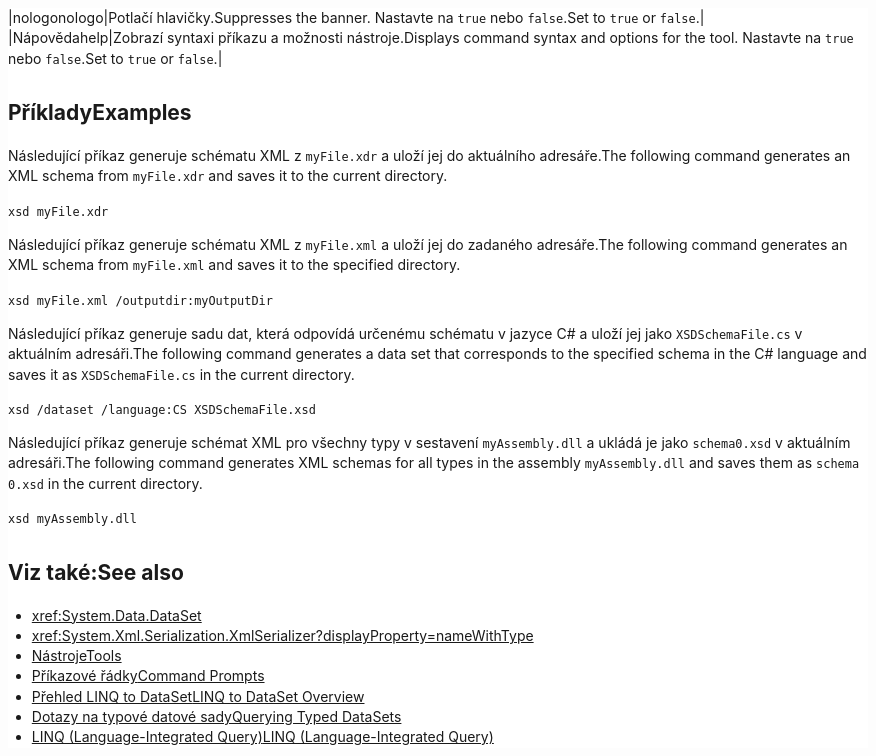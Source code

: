 |<span data-ttu-id="39d33-284">nologo</span><span class="sxs-lookup"><span data-stu-id="39d33-284">nologo</span></span>|<span data-ttu-id="39d33-285">Potlačí hlavičky.</span><span class="sxs-lookup"><span data-stu-id="39d33-285">Suppresses the banner.</span></span> <span data-ttu-id="39d33-286">Nastavte na `true` nebo `false`.</span><span class="sxs-lookup"><span data-stu-id="39d33-286">Set to `true` or `false`.</span></span>|  
|<span data-ttu-id="39d33-287">Nápověda</span><span class="sxs-lookup"><span data-stu-id="39d33-287">help</span></span>|<span data-ttu-id="39d33-288">Zobrazí syntaxi příkazu a možnosti nástroje.</span><span class="sxs-lookup"><span data-stu-id="39d33-288">Displays command syntax and options for the tool.</span></span> <span data-ttu-id="39d33-289">Nastavte na `true` nebo `false`.</span><span class="sxs-lookup"><span data-stu-id="39d33-289">Set to `true` or `false`.</span></span>|  
  
## <a name="examples"></a><span data-ttu-id="39d33-290">Příklady</span><span class="sxs-lookup"><span data-stu-id="39d33-290">Examples</span></span>  
 <span data-ttu-id="39d33-291">Následující příkaz generuje schématu XML z `myFile.xdr` a uloží jej do aktuálního adresáře.</span><span class="sxs-lookup"><span data-stu-id="39d33-291">The following command generates an XML schema from `myFile.xdr` and saves it to the current directory.</span></span>  
  
```  
xsd myFile.xdr   
```  
  
 <span data-ttu-id="39d33-292">Následující příkaz generuje schématu XML z `myFile.xml` a uloží jej do zadaného adresáře.</span><span class="sxs-lookup"><span data-stu-id="39d33-292">The following command generates an XML schema from `myFile.xml` and saves it to the specified directory.</span></span>  
  
```  
xsd myFile.xml /outputdir:myOutputDir  
```  
  
 <span data-ttu-id="39d33-293">Následující příkaz generuje sadu dat, která odpovídá určenému schématu v jazyce C# a uloží jej jako `XSDSchemaFile.cs` v aktuálním adresáři.</span><span class="sxs-lookup"><span data-stu-id="39d33-293">The following command generates a data set that corresponds to the specified schema in the C# language and saves it as `XSDSchemaFile.cs` in the current directory.</span></span>  
  
```  
xsd /dataset /language:CS XSDSchemaFile.xsd  
```  
  
 <span data-ttu-id="39d33-294">Následující příkaz generuje schémat XML pro všechny typy v sestavení `myAssembly.dll` a ukládá je jako `schema0.xsd` v aktuálním adresáři.</span><span class="sxs-lookup"><span data-stu-id="39d33-294">The following command generates XML schemas for all types in the assembly `myAssembly.dll` and saves them as `schema0.xsd` in the current directory.</span></span>  
  
```  
xsd myAssembly.dll    
```  
  
## <a name="see-also"></a><span data-ttu-id="39d33-295">Viz také:</span><span class="sxs-lookup"><span data-stu-id="39d33-295">See also</span></span>

- <xref:System.Data.DataSet>  
- <xref:System.Xml.Serialization.XmlSerializer?displayProperty=nameWithType>  
- [<span data-ttu-id="39d33-296">Nástroje</span><span class="sxs-lookup"><span data-stu-id="39d33-296">Tools</span></span>](../../../docs/framework/tools/index.md)      
- [<span data-ttu-id="39d33-297">Příkazové řádky</span><span class="sxs-lookup"><span data-stu-id="39d33-297">Command Prompts</span></span>](../../../docs/framework/tools/developer-command-prompt-for-vs.md)  
- [<span data-ttu-id="39d33-298">Přehled LINQ to DataSet</span><span class="sxs-lookup"><span data-stu-id="39d33-298">LINQ to DataSet Overview</span></span>](../../../docs/framework/data/adonet/linq-to-dataset-overview.md)  
- [<span data-ttu-id="39d33-299">Dotazy na typové datové sady</span><span class="sxs-lookup"><span data-stu-id="39d33-299">Querying Typed DataSets</span></span>](../../../docs/framework/data/adonet/querying-typed-datasets.md)  
- [<span data-ttu-id="39d33-300">LINQ (Language-Integrated Query)</span><span class="sxs-lookup"><span data-stu-id="39d33-300">LINQ (Language-Integrated Query)</span></span>](https://msdn.microsoft.com/library/a73c4aec-5d15-4e98-b962-1274021ea93d)
